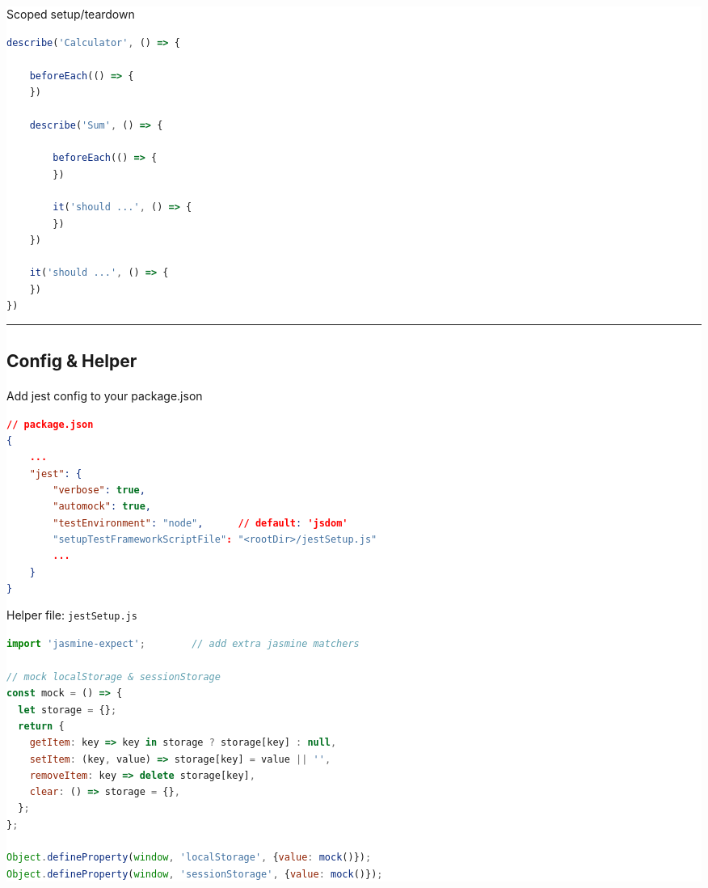 Scoped setup/teardown

```js
describe('Calculator', () => {

    beforeEach(() => {
    })

    describe('Sum', () => {

        beforeEach(() => {
        })

        it('should ...', () => {
        })
    })

    it('should ...', () => {
    })
})
```

----

## Config & Helper

Add jest config to your package.json

```json
// package.json
{
    ...
    "jest": {
        "verbose": true,
        "automock": true,
        "testEnvironment": "node",      // default: 'jsdom'
        "setupTestFrameworkScriptFile": "<rootDir>/jestSetup.js"
        ...
    }
}
```

Helper file: ```jestSetup.js```

```js
import 'jasmine-expect';        // add extra jasmine matchers

// mock localStorage & sessionStorage
const mock = () => {
  let storage = {};
  return {
    getItem: key => key in storage ? storage[key] : null,
    setItem: (key, value) => storage[key] = value || '',
    removeItem: key => delete storage[key],
    clear: () => storage = {},
  };
};

Object.defineProperty(window, 'localStorage', {value: mock()});
Object.defineProperty(window, 'sessionStorage', {value: mock()});
```
